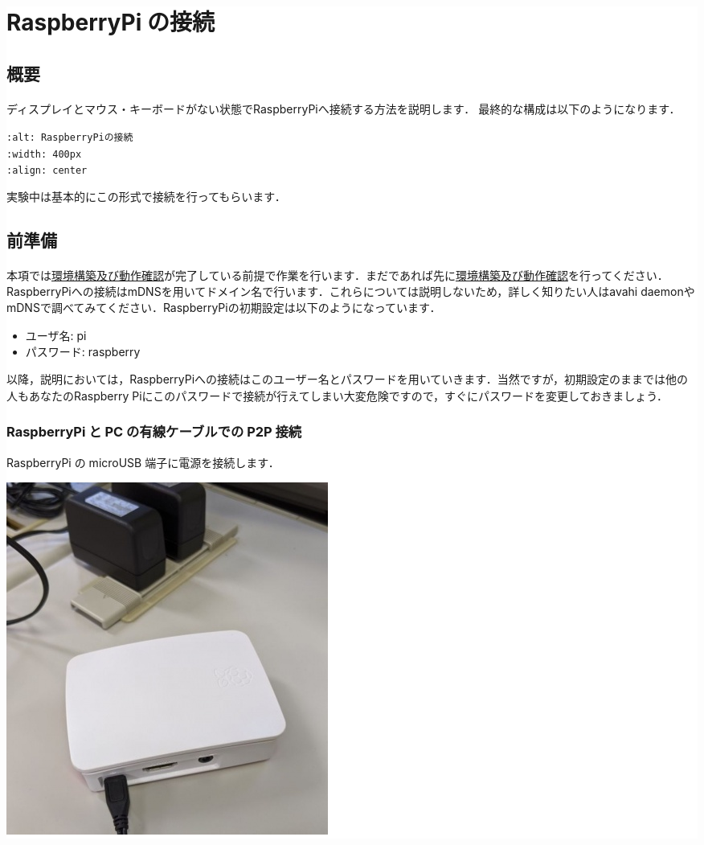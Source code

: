 # RaspberryPi の接続

## 概要

ディスプレイとマウス・キーボードがない状態でRaspberryPiへ接続する方法を説明します．
最終的な構成は以下のようになります．

```{image} ../../../images/part1/part1_1/configuration.png
:alt: RaspberryPiの接続
:width: 400px
:align: center
```

実験中は基本的にこの形式で接続を行ってもらいます．

## 前準備

本項では[環境構築及び動作確認](../../preparation/preparation)が完了している前提で作業を行います．まだであれば先に[環境構築及び動作確認](../../preparation/preparation)を行ってください．RaspberryPiへの接続はmDNSを用いてドメイン名で行います．これらについては説明しないため，詳しく知りたい人はavahi daemonやmDNSで調べてみてください．RaspberryPiの初期設定は以下のようになっています．

- ユーザ名: pi
- パスワード: raspberry

以降，説明においては，RaspberryPiへの接続はこのユーザー名とパスワードを用いていきます．当然ですが，初期設定のままでは他の人もあなたのRaspberry Piにこのパスワードで接続が行えてしまい大変危険ですので，すぐにパスワードを変更しておきましょう．

### RaspberryPi と PC の有線ケーブルでの P2P 接続

RaspberryPi の microUSB 端子に電源を接続します．

![raspi-usb.jpg](../../../images/part1/part1_1/400px-raspi-usb.jpg)
